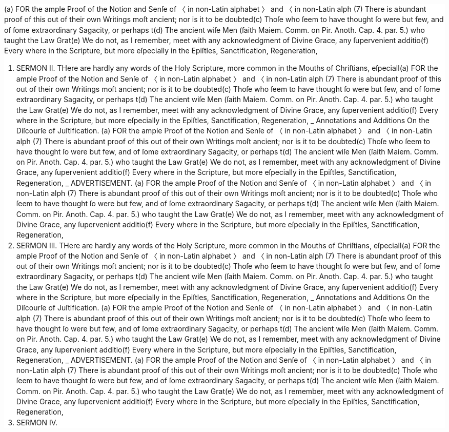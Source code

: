 (a) FOR the ample Proof of the Notion and Senſe of 〈 in non-Latin alphabet 〉 and 〈 in non-Latin alph (7) There is abundant proof of this out of their own Writings moſt ancient; nor is it to be doubted(c) Thoſe who ſeem to have thought ſo were but few, and of ſome extraordinary Sagacity, or perhaps t(d) The ancient wiſe Men (ſaith Maiem. Comm. on Pir. Anoth. Cap. 4. par. 5.) who taught the Law Grat(e) We do not, as I remember, meet with any acknowledgment of Divine Grace, any ſupervenient additio(f) Every where in the Scripture, but more eſpecially in the Epiſtles, Sanctification, Regeneration,
1. SERMON II.
THere are hardly any words of the Holy Scripture, more common in the Mouths of Chriſtians, eſpeciall(a) FOR the ample Proof of the Notion and Senſe of 〈 in non-Latin alphabet 〉 and 〈 in non-Latin alph (7) There is abundant proof of this out of their own Writings moſt ancient; nor is it to be doubted(c) Thoſe who ſeem to have thought ſo were but few, and of ſome extraordinary Sagacity, or perhaps t(d) The ancient wiſe Men (ſaith Maiem. Comm. on Pir. Anoth. Cap. 4. par. 5.) who taught the Law Grat(e) We do not, as I remember, meet with any acknowledgment of Divine Grace, any ſupervenient additio(f) Every where in the Scripture, but more eſpecially in the Epiſtles, Sanctification, Regeneration,
    _ Annotations and Additions On the Diſcourſe of Juſtification.
(a) FOR the ample Proof of the Notion and Senſe of 〈 in non-Latin alphabet 〉 and 〈 in non-Latin alph (7) There is abundant proof of this out of their own Writings moſt ancient; nor is it to be doubted(c) Thoſe who ſeem to have thought ſo were but few, and of ſome extraordinary Sagacity, or perhaps t(d) The ancient wiſe Men (ſaith Maiem. Comm. on Pir. Anoth. Cap. 4. par. 5.) who taught the Law Grat(e) We do not, as I remember, meet with any acknowledgment of Divine Grace, any ſupervenient additio(f) Every where in the Scripture, but more eſpecially in the Epiſtles, Sanctification, Regeneration,
    _ ADVERTISEMENT.
(a) FOR the ample Proof of the Notion and Senſe of 〈 in non-Latin alphabet 〉 and 〈 in non-Latin alph (7) There is abundant proof of this out of their own Writings moſt ancient; nor is it to be doubted(c) Thoſe who ſeem to have thought ſo were but few, and of ſome extraordinary Sagacity, or perhaps t(d) The ancient wiſe Men (ſaith Maiem. Comm. on Pir. Anoth. Cap. 4. par. 5.) who taught the Law Grat(e) We do not, as I remember, meet with any acknowledgment of Divine Grace, any ſupervenient additio(f) Every where in the Scripture, but more eſpecially in the Epiſtles, Sanctification, Regeneration,
1. SERMON III.
THere are hardly any words of the Holy Scripture, more common in the Mouths of Chriſtians, eſpeciall(a) FOR the ample Proof of the Notion and Senſe of 〈 in non-Latin alphabet 〉 and 〈 in non-Latin alph (7) There is abundant proof of this out of their own Writings moſt ancient; nor is it to be doubted(c) Thoſe who ſeem to have thought ſo were but few, and of ſome extraordinary Sagacity, or perhaps t(d) The ancient wiſe Men (ſaith Maiem. Comm. on Pir. Anoth. Cap. 4. par. 5.) who taught the Law Grat(e) We do not, as I remember, meet with any acknowledgment of Divine Grace, any ſupervenient additio(f) Every where in the Scripture, but more eſpecially in the Epiſtles, Sanctification, Regeneration,
    _ Annotations and Additions On the Diſcourſe of Juſtification.
(a) FOR the ample Proof of the Notion and Senſe of 〈 in non-Latin alphabet 〉 and 〈 in non-Latin alph (7) There is abundant proof of this out of their own Writings moſt ancient; nor is it to be doubted(c) Thoſe who ſeem to have thought ſo were but few, and of ſome extraordinary Sagacity, or perhaps t(d) The ancient wiſe Men (ſaith Maiem. Comm. on Pir. Anoth. Cap. 4. par. 5.) who taught the Law Grat(e) We do not, as I remember, meet with any acknowledgment of Divine Grace, any ſupervenient additio(f) Every where in the Scripture, but more eſpecially in the Epiſtles, Sanctification, Regeneration,
    _ ADVERTISEMENT.
(a) FOR the ample Proof of the Notion and Senſe of 〈 in non-Latin alphabet 〉 and 〈 in non-Latin alph (7) There is abundant proof of this out of their own Writings moſt ancient; nor is it to be doubted(c) Thoſe who ſeem to have thought ſo were but few, and of ſome extraordinary Sagacity, or perhaps t(d) The ancient wiſe Men (ſaith Maiem. Comm. on Pir. Anoth. Cap. 4. par. 5.) who taught the Law Grat(e) We do not, as I remember, meet with any acknowledgment of Divine Grace, any ſupervenient additio(f) Every where in the Scripture, but more eſpecially in the Epiſtles, Sanctification, Regeneration,
1. SERMON IV.